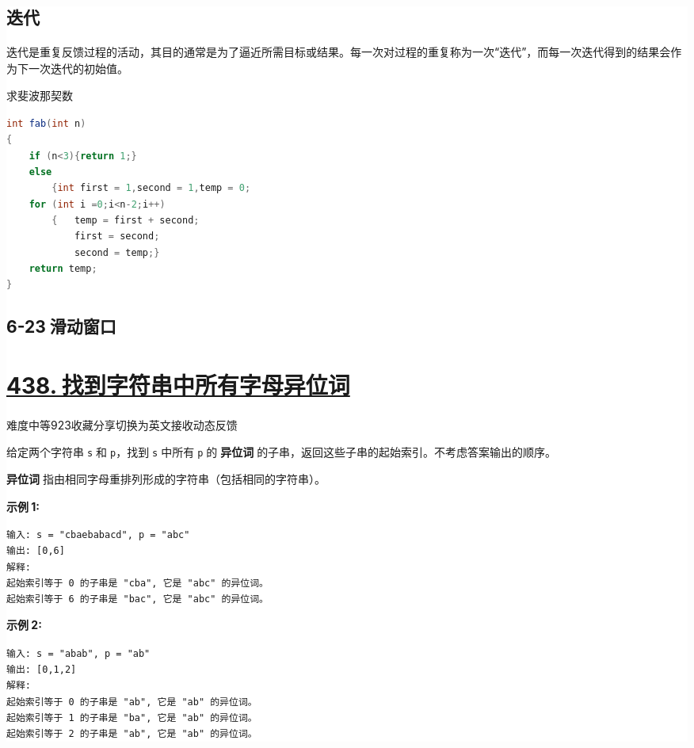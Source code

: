 ## 迭代

迭代是重复反馈过程的活动，其目的通常是为了逼近所需目标或结果。每一次对过程的重复称为一次“迭代”，而每一次迭代得到的结果会作为下一次迭代的初始值。

求斐波那契数

```java
int fab(int n)
{ 
    if (n<3){return 1;}
	else
		{int first = 1,second = 1,temp = 0;
	for (int i =0;i<n-2;i++)
		{	temp = first + second;
			first = second;
			second = temp;}
	return temp;
}
```





## 6-23 滑动窗口

# [438. 找到字符串中所有字母异位词](https://leetcode.cn/problems/find-all-anagrams-in-a-string/)

难度中等923收藏分享切换为英文接收动态反馈

给定两个字符串 `s` 和 `p`，找到 `s` 中所有 `p` 的 **异位词** 的子串，返回这些子串的起始索引。不考虑答案输出的顺序。

**异位词** 指由相同字母重排列形成的字符串（包括相同的字符串）。

 

**示例 1:**

```
输入: s = "cbaebabacd", p = "abc"
输出: [0,6]
解释:
起始索引等于 0 的子串是 "cba", 它是 "abc" 的异位词。
起始索引等于 6 的子串是 "bac", 它是 "abc" 的异位词。
```

 **示例 2:**

```
输入: s = "abab", p = "ab"
输出: [0,1,2]
解释:
起始索引等于 0 的子串是 "ab", 它是 "ab" 的异位词。
起始索引等于 1 的子串是 "ba", 它是 "ab" 的异位词。
起始索引等于 2 的子串是 "ab", 它是 "ab" 的异位词。
```
